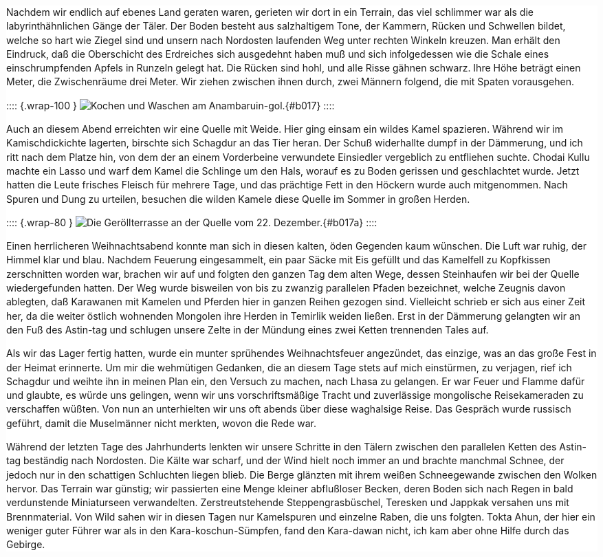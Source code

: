 Nachdem wir endlich auf ebenes Land geraten waren, gerieten wir dort in ein
Terrain, das viel schlimmer war als die labyrinthähnlichen Gänge der Täler. Der
Boden besteht aus salzhaltigem Tone, der Kammern, Rücken und Schwellen bildet,
welche so hart wie Ziegel sind und unsern nach Nordosten laufenden Weg unter
rechten Winkeln kreuzen. Man erhält den Eindruck, daß die Oberschicht des
Erdreiches sich ausgedehnt haben muß und sich infolgedessen wie die Schale eines
einschrumpfenden Apfels in Runzeln gelegt hat. Die Rücken sind hohl, und alle
Risse gähnen schwarz. Ihre Höhe beträgt einen Meter, die Zwischenräume drei
Meter. Wir ziehen zwischen ihnen durch, zwei Männern folgend, die mit Spaten
vorausgehen.

:::: {.wrap-100 }
![Kochen und Waschen am Anambaruin-gol.](Im_Herzen_von_Asien_II_017.jpg "Kochen und Waschen am Anambaruin-gol."){#b017}
::::

Auch an diesem Abend erreichten wir eine Quelle mit Weide. Hier ging einsam ein
wildes Kamel spazieren. Während wir im Kamischdickichte lagerten, birschte sich
Schagdur an das Tier heran. Der Schuß widerhallte dumpf in der Dämmerung, und
ich ritt nach dem Platze hin, von dem der an einem Vorderbeine verwundete
Einsiedler vergeblich zu entfliehen suchte. Chodai Kullu machte ein Lasso und
warf dem Kamel die Schlinge um den Hals, worauf es zu Boden gerissen und
geschlachtet wurde. Jetzt hatten die Leute frisches Fleisch für mehrere Tage,
und das prächtige Fett in den Höckern wurde auch mitgenommen. Nach Spuren und
Dung zu urteilen, besuchen die wilden Kamele diese Quelle im Sommer in großen
Herden.

:::: {.wrap-80 }
![Die Geröllterrasse an der Quelle vom 22. Dezember.](Im_Herzen_von_Asien_II_017a.jpg "KDie Geröllterrasse an der Quelle vom 22. Dezember."){#b017a}
::::

Einen herrlicheren Weihnachtsabend konnte man sich in diesen kalten, öden
Gegenden kaum wünschen. Die Luft war ruhig, der Himmel klar und blau. Nachdem
Feuerung eingesammelt, ein paar Säcke mit Eis gefüllt und das Kamelfell zu
Kopfkissen zerschnitten worden war, brachen wir auf und folgten den ganzen Tag
dem alten Wege, dessen Steinhaufen wir bei der Quelle wiedergefunden hatten. Der
Weg wurde bisweilen von bis zu zwanzig parallelen Pfaden bezeichnet, welche
Zeugnis davon ablegten, daß Karawanen mit Kamelen und Pferden hier in ganzen
Reihen gezogen sind. Vielleicht schrieb er sich aus einer Zeit her, da die
weiter östlich wohnenden Mongolen ihre Herden in Temirlik weiden ließen. Erst in
der Dämmerung gelangten wir an den Fuß des Astin-tag und schlugen unsere Zelte
in der Mündung eines zwei Ketten trennenden Tales auf.

Als wir das Lager fertig hatten, wurde ein munter sprühendes Weihnachtsfeuer
angezündet, das einzige, was an das große Fest in der Heimat erinnerte. Um mir
die wehmütigen Gedanken, die an diesem Tage stets auf mich einstürmen, zu
verjagen, rief ich Schagdur und weihte ihn in meinen Plan ein, den Versuch zu
machen, nach Lhasa zu gelangen. Er war Feuer und Flamme dafür und glaubte, es
würde uns gelingen, wenn wir uns vorschriftsmäßige Tracht und zuverlässige
mongolische Reisekameraden zu verschaffen wüßten. Von nun an unterhielten wir
uns oft abends über diese waghalsige Reise. Das Gespräch wurde russisch geführt,
damit die Muselmänner nicht merkten, wovon die Rede war.

Während der letzten Tage des Jahrhunderts lenkten wir unsere Schritte in den
Tälern zwischen den parallelen Ketten des Astin-tag beständig nach Nordosten.
Die Kälte war scharf, und der Wind hielt noch immer an und brachte manchmal
Schnee, der jedoch nur in den schattigen Schluchten liegen blieb. Die Berge
glänzten mit ihrem weißen Schneegewande zwischen den Wolken hervor. Das Terrain
war günstig; wir passierten eine Menge kleiner abflußloser Becken, deren Boden
sich nach Regen in bald verdunstende Miniaturseen verwandelten.
Zerstreutstehende Steppengrasbüschel, Teresken und Jappkak versahen uns mit
Brennmaterial. Von Wild sahen wir in diesen Tagen nur Kamelspuren und einzelne
Raben, die uns folgten. Tokta Ahun, der hier ein weniger guter Führer war als in
den Kara-koschun-Sümpfen, fand den Kara-dawan nicht, ich kam aber ohne Hilfe
durch das Gebirge.

